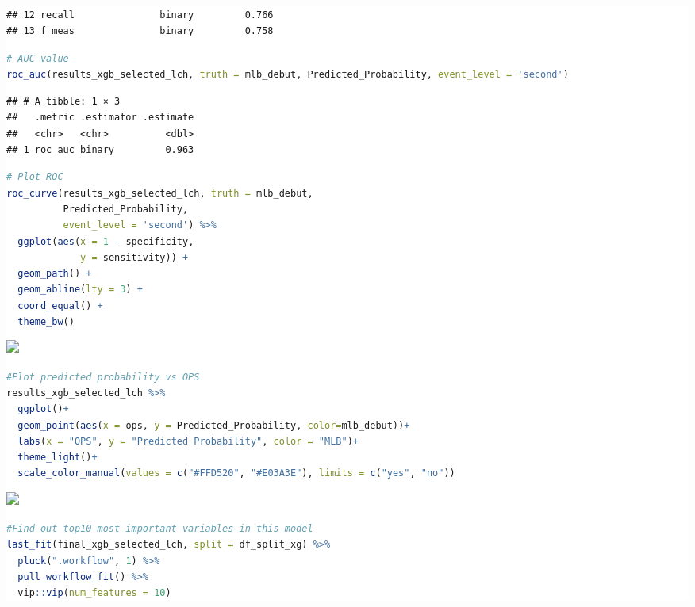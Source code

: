     ## 12 recall               binary         0.766
    ## 13 f_meas               binary         0.758

``` r
# AUC value
roc_auc(results_xgb_selected_lch, truth = mlb_debut, Predicted_Probability, event_level = 'second')
```

    ## # A tibble: 1 × 3
    ##   .metric .estimator .estimate
    ##   <chr>   <chr>          <dbl>
    ## 1 roc_auc binary         0.963

``` r
# Plot ROC
roc_curve(results_xgb_selected_lch, truth = mlb_debut,
          Predicted_Probability,
          event_level = 'second') %>% 
  ggplot(aes(x = 1 - specificity,
             y = sensitivity)) +
  geom_path() +
  geom_abline(lty = 3) +
  coord_equal() +
  theme_bw()
```

![](mlb_debut_prediction_10ys_files/figure-gfm/unnamed-chunk-82-1.png)

``` r
#Plot predicted probability vs OPS
results_xgb_selected_lch %>% 
  ggplot()+
  geom_point(aes(x = ops, y = Predicted_Probability, color=mlb_debut))+
  labs(x = "OPS", y = "Predicted Probability", color = "MLB")+
  theme_light()+
  scale_color_manual(values = c("#FFD520", "#E03A3E"), limits = c("yes", "no"))
```

![](mlb_debut_prediction_10ys_files/figure-gfm/unnamed-chunk-83-1.png)

``` r
#Find out top10 most important variables in this model
last_fit(final_xgb_selected_lch, split = df_split_xg) %>%   
  pluck(".workflow", 1) %>%   
  pull_workflow_fit() %>% 
  vip::vip(num_features = 10)
```
